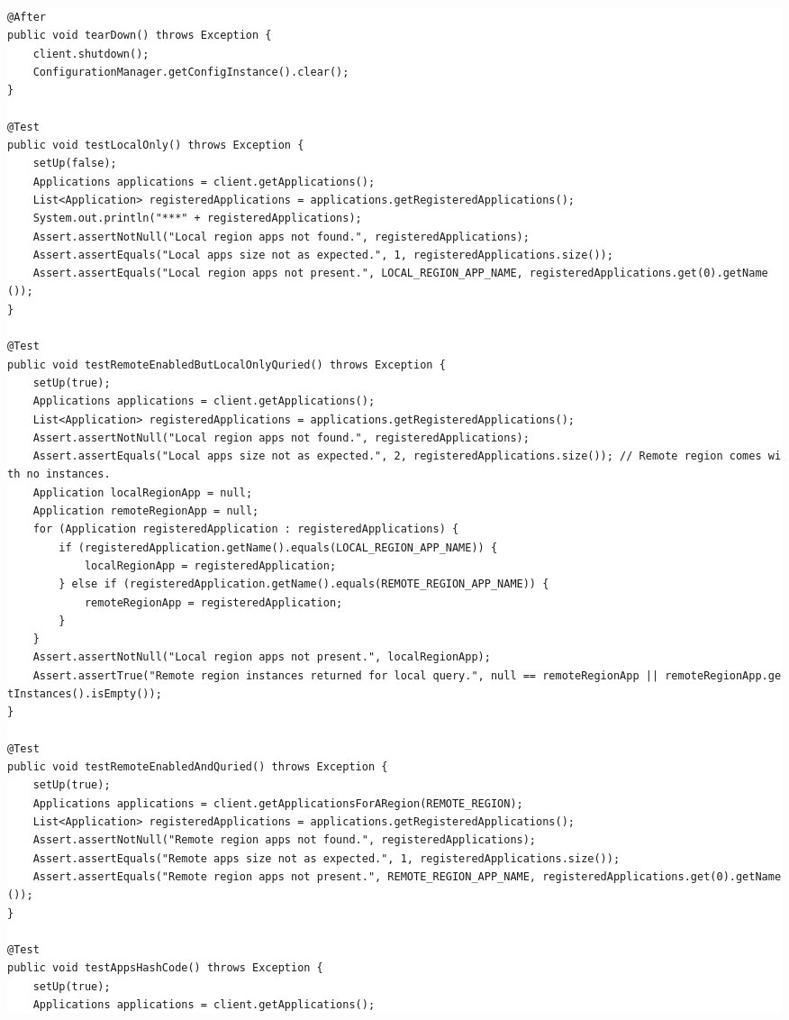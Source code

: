     @After
    public void tearDown() throws Exception {
        client.shutdown();
        ConfigurationManager.getConfigInstance().clear();
    }

    @Test
    public void testLocalOnly() throws Exception {
        setUp(false);
        Applications applications = client.getApplications();
        List<Application> registeredApplications = applications.getRegisteredApplications();
        System.out.println("***" + registeredApplications);
        Assert.assertNotNull("Local region apps not found.", registeredApplications);
        Assert.assertEquals("Local apps size not as expected.", 1, registeredApplications.size());
        Assert.assertEquals("Local region apps not present.", LOCAL_REGION_APP_NAME, registeredApplications.get(0).getName());
    }

    @Test
    public void testRemoteEnabledButLocalOnlyQuried() throws Exception {
        setUp(true);
        Applications applications = client.getApplications();
        List<Application> registeredApplications = applications.getRegisteredApplications();
        Assert.assertNotNull("Local region apps not found.", registeredApplications);
        Assert.assertEquals("Local apps size not as expected.", 2, registeredApplications.size()); // Remote region comes with no instances.
        Application localRegionApp = null;
        Application remoteRegionApp = null;
        for (Application registeredApplication : registeredApplications) {
            if (registeredApplication.getName().equals(LOCAL_REGION_APP_NAME)) {
                localRegionApp = registeredApplication;
            } else if (registeredApplication.getName().equals(REMOTE_REGION_APP_NAME)) {
                remoteRegionApp = registeredApplication;
            }
        }
        Assert.assertNotNull("Local region apps not present.", localRegionApp);
        Assert.assertTrue("Remote region instances returned for local query.", null == remoteRegionApp || remoteRegionApp.getInstances().isEmpty());
    }

    @Test
    public void testRemoteEnabledAndQuried() throws Exception {
        setUp(true);
        Applications applications = client.getApplicationsForARegion(REMOTE_REGION);
        List<Application> registeredApplications = applications.getRegisteredApplications();
        Assert.assertNotNull("Remote region apps not found.", registeredApplications);
        Assert.assertEquals("Remote apps size not as expected.", 1, registeredApplications.size());
        Assert.assertEquals("Remote region apps not present.", REMOTE_REGION_APP_NAME, registeredApplications.get(0).getName());
    }

    @Test
    public void testAppsHashCode() throws Exception {
        setUp(true);
        Applications applications = client.getApplications();
